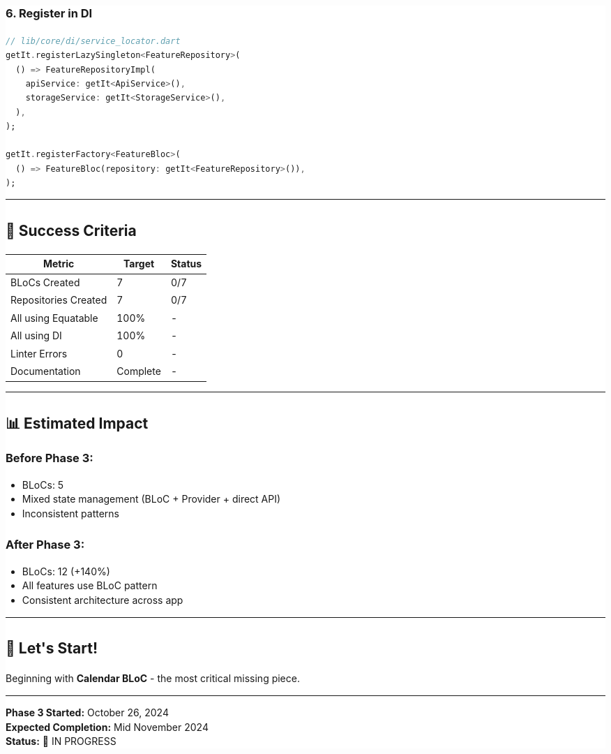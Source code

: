 ### 6. Register in DI
```dart
// lib/core/di/service_locator.dart
getIt.registerLazySingleton<FeatureRepository>(
  () => FeatureRepositoryImpl(
    apiService: getIt<ApiService>(),
    storageService: getIt<StorageService>(),
  ),
);

getIt.registerFactory<FeatureBloc>(
  () => FeatureBloc(repository: getIt<FeatureRepository>()),
);
```

---

## 🎯 Success Criteria

| Metric | Target | Status |
|--------|--------|--------|
| BLoCs Created | 7 | 0/7 |
| Repositories Created | 7 | 0/7 |
| All using Equatable | 100% | - |
| All using DI | 100% | - |
| Linter Errors | 0 | - |
| Documentation | Complete | - |

---

## 📊 Estimated Impact

### Before Phase 3:
- BLoCs: 5
- Mixed state management (BLoC + Provider + direct API)
- Inconsistent patterns

### After Phase 3:
- BLoCs: 12 (+140%)
- All features use BLoC pattern
- Consistent architecture across app

---

## 🚀 Let's Start!

Beginning with **Calendar BLoC** - the most critical missing piece.

---

**Phase 3 Started:** October 26, 2024  
**Expected Completion:** Mid November 2024  
**Status:** 🚀 IN PROGRESS


